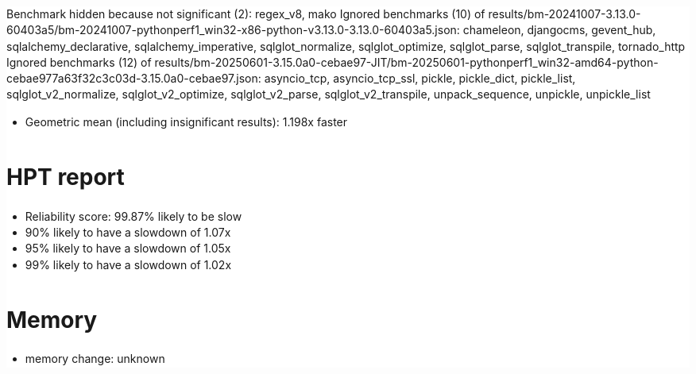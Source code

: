 Benchmark hidden because not significant (2): regex_v8, mako
Ignored benchmarks (10) of results/bm-20241007-3.13.0-60403a5/bm-20241007-pythonperf1_win32-x86-python-v3.13.0-3.13.0-60403a5.json: chameleon, djangocms, gevent_hub, sqlalchemy_declarative, sqlalchemy_imperative, sqlglot_normalize, sqlglot_optimize, sqlglot_parse, sqlglot_transpile, tornado_http
Ignored benchmarks (12) of results/bm-20250601-3.15.0a0-cebae97-JIT/bm-20250601-pythonperf1_win32-amd64-python-cebae977a63f32c3c03d-3.15.0a0-cebae97.json: asyncio_tcp, asyncio_tcp_ssl, pickle, pickle_dict, pickle_list, sqlglot_v2_normalize, sqlglot_v2_optimize, sqlglot_v2_parse, sqlglot_v2_transpile, unpack_sequence, unpickle, unpickle_list

- Geometric mean (including insignificant results): 1.198x faster

# HPT report

- Reliability score: 99.87% likely to be slow
- 90% likely to have a slowdown of 1.07x
- 95% likely to have a slowdown of 1.05x
- 99% likely to have a slowdown of 1.02x

# Memory
- memory change: unknown
